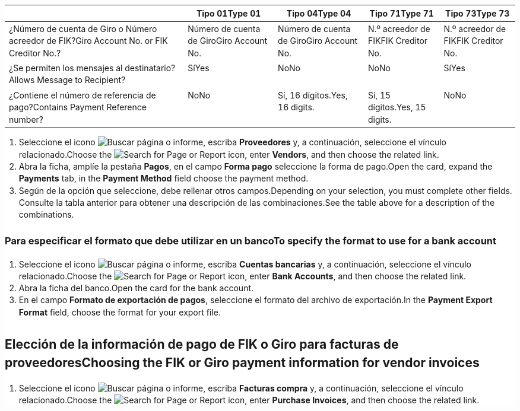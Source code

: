 ||<span data-ttu-id="8b7aa-146">Tipo 01</span><span class="sxs-lookup"><span data-stu-id="8b7aa-146">Type 01</span></span> | <span data-ttu-id="8b7aa-147">Tipo 04</span><span class="sxs-lookup"><span data-stu-id="8b7aa-147">Type 04</span></span> | <span data-ttu-id="8b7aa-148">Tipo 71</span><span class="sxs-lookup"><span data-stu-id="8b7aa-148">Type 71</span></span> | <span data-ttu-id="8b7aa-149">Tipo 73</span><span class="sxs-lookup"><span data-stu-id="8b7aa-149">Type 73</span></span> |
|----|---|---|---|---|
|<span data-ttu-id="8b7aa-150">¿Número de cuenta de Giro o Número acreedor de FIK?</span><span class="sxs-lookup"><span data-stu-id="8b7aa-150">Giro Account No. or FIK Creditor No.?</span></span> | <span data-ttu-id="8b7aa-151">Número de cuenta de Giro</span><span class="sxs-lookup"><span data-stu-id="8b7aa-151">Giro Account No.</span></span> | <span data-ttu-id="8b7aa-152">Número de cuenta de Giro</span><span class="sxs-lookup"><span data-stu-id="8b7aa-152">Giro Account No.</span></span> | <span data-ttu-id="8b7aa-153">N.º acreedor de FIK</span><span class="sxs-lookup"><span data-stu-id="8b7aa-153">FIK Creditor No.</span></span> | <span data-ttu-id="8b7aa-154">N.º acreedor de FIK</span><span class="sxs-lookup"><span data-stu-id="8b7aa-154">FIK Creditor No.</span></span>|
|<span data-ttu-id="8b7aa-155">¿Se permiten los mensajes al destinatario?</span><span class="sxs-lookup"><span data-stu-id="8b7aa-155">Allows Message to Recipient?</span></span> | <span data-ttu-id="8b7aa-156">Sí</span><span class="sxs-lookup"><span data-stu-id="8b7aa-156">Yes</span></span> |<span data-ttu-id="8b7aa-157">No</span><span class="sxs-lookup"><span data-stu-id="8b7aa-157">No</span></span> |<span data-ttu-id="8b7aa-158">No</span><span class="sxs-lookup"><span data-stu-id="8b7aa-158">No</span></span> | <span data-ttu-id="8b7aa-159">Sí</span><span class="sxs-lookup"><span data-stu-id="8b7aa-159">Yes</span></span> |
|<span data-ttu-id="8b7aa-160">¿Contiene el número de referencia de pago?</span><span class="sxs-lookup"><span data-stu-id="8b7aa-160">Contains Payment Reference number?</span></span> | <span data-ttu-id="8b7aa-161">No</span><span class="sxs-lookup"><span data-stu-id="8b7aa-161">No</span></span> | <span data-ttu-id="8b7aa-162">Sí, 16 dígitos.</span><span class="sxs-lookup"><span data-stu-id="8b7aa-162">Yes, 16 digits.</span></span> | <span data-ttu-id="8b7aa-163">Sí, 15 dígitos.</span><span class="sxs-lookup"><span data-stu-id="8b7aa-163">Yes, 15 digits.</span></span> | <span data-ttu-id="8b7aa-164">No</span><span class="sxs-lookup"><span data-stu-id="8b7aa-164">No</span></span>|

1. <span data-ttu-id="8b7aa-165">Seleccione el icono ![Buscar página o informe](media/ui-search/search_small.png "icono Buscar página o informe"), escriba **Proveedores** y, a continuación, seleccione el vínculo relacionado.</span><span class="sxs-lookup"><span data-stu-id="8b7aa-165">Choose the ![Search for Page or Report](media/ui-search/search_small.png "Search for Page or Report icon") icon, enter **Vendors**, and then choose the related link.</span></span>  
2. <span data-ttu-id="8b7aa-166">Abra la ficha, amplíe la pestaña **Pagos**, en el campo **Forma pago** seleccione la forma de pago.</span><span class="sxs-lookup"><span data-stu-id="8b7aa-166">Open the card, expand the **Payments** tab, in the **Payment Method** field choose the payment method.</span></span>  
3. <span data-ttu-id="8b7aa-167">Según de la opción que seleccione, debe rellenar otros campos.</span><span class="sxs-lookup"><span data-stu-id="8b7aa-167">Depending on your selection, you must complete other fields.</span></span> <span data-ttu-id="8b7aa-168">Consulte la tabla anterior para obtener una descripción de las combinaciones.</span><span class="sxs-lookup"><span data-stu-id="8b7aa-168">See the table above for a description of the combinations.</span></span>  

### <a name="to-specify-the-format-to-use-for-a-bank-account"></a><span data-ttu-id="8b7aa-169">Para especificar el formato que debe utilizar en un banco</span><span class="sxs-lookup"><span data-stu-id="8b7aa-169">To specify the format to use for a bank account</span></span>
1. <span data-ttu-id="8b7aa-170">Seleccione el icono ![Buscar página o informe](media/ui-search/search_small.png "icono Buscar página o informe"), escriba **Cuentas bancarias** y, a continuación, seleccione el vínculo relacionado.</span><span class="sxs-lookup"><span data-stu-id="8b7aa-170">Choose the ![Search for Page or Report](media/ui-search/search_small.png "Search for Page or Report icon") icon, enter **Bank Accounts**, and then choose the related link.</span></span>  
2. <span data-ttu-id="8b7aa-171">Abra la ficha del banco.</span><span class="sxs-lookup"><span data-stu-id="8b7aa-171">Open the card for the bank account.</span></span>  
3. <span data-ttu-id="8b7aa-172">En el campo **Formato de exportación de pagos**, seleccione el formato del archivo de exportación.</span><span class="sxs-lookup"><span data-stu-id="8b7aa-172">In the **Payment Export Format** field, choose the format for your export file.</span></span>  

## <a name="choosing-the-fik-or-giro-payment-information-for-vendor-invoices"></a><span data-ttu-id="8b7aa-173">Elección de la información de pago de FIK o Giro para facturas de proveedores</span><span class="sxs-lookup"><span data-stu-id="8b7aa-173">Choosing the FIK or Giro payment information for vendor invoices</span></span>
1. <span data-ttu-id="8b7aa-174">Seleccione el icono ![Buscar página o informe](media/ui-search/search_small.png "icono Buscar página o informe"), escriba **Facturas compra** y, a continuación, seleccione el vínculo relacionado.</span><span class="sxs-lookup"><span data-stu-id="8b7aa-174">Choose the ![Search for Page or Report](media/ui-search/search_small.png "Search for Page or Report icon") icon, enter **Purchase Invoices**, and then choose the related link.</span></span>